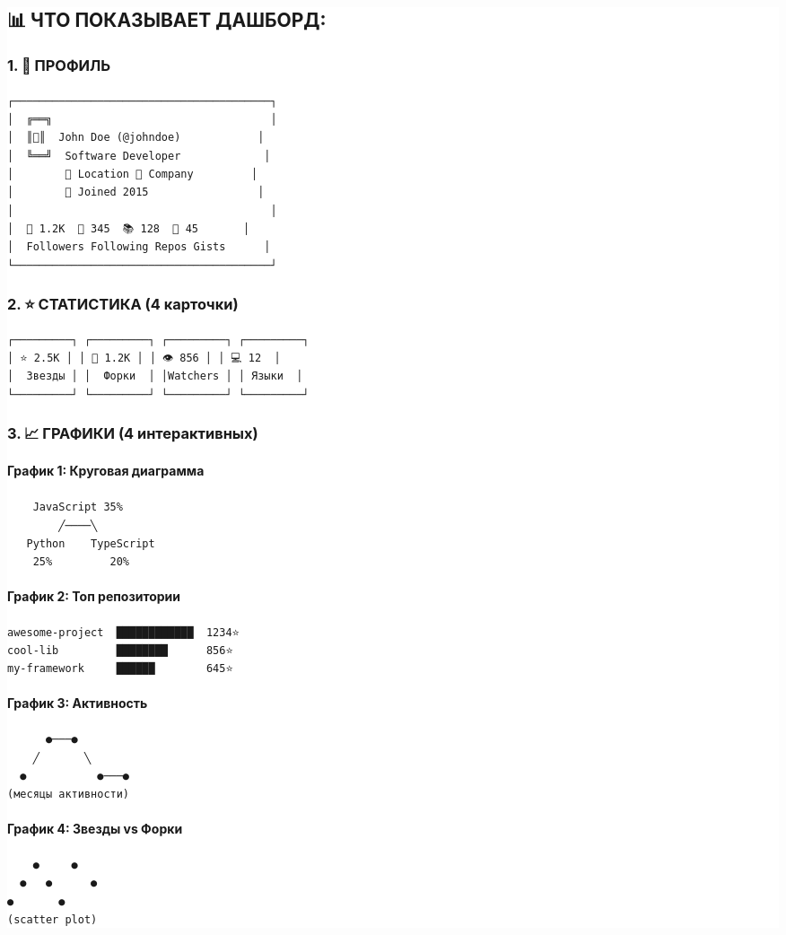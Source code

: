 
## 📊 ЧТО ПОКАЗЫВАЕТ ДАШБОРД:

### 1. 👤 ПРОФИЛЬ
```
┌────────────────────────────────────────┐
│  ╔══╗                                  │
│  ║🐙║  John Doe (@johndoe)            │
│  ╚══╝  Software Developer             │
│        📍 Location 🏢 Company         │
│        📅 Joined 2015                 │
│                                        │
│  👥 1.2K  👤 345  📚 128  📝 45       │
│  Followers Following Repos Gists      │
└────────────────────────────────────────┘
```

### 2. ⭐ СТАТИСТИКА (4 карточки)
```
┌─────────┐ ┌─────────┐ ┌─────────┐ ┌─────────┐
│ ⭐ 2.5K │ │ 🌿 1.2K │ │ 👁️ 856 │ │ 💻 12  │
│  Звезды │ │  Форки  │ │Watchers │ │ Языки  │
└─────────┘ └─────────┘ └─────────┘ └─────────┘
```

### 3. 📈 ГРАФИКИ (4 интерактивных)

#### График 1: Круговая диаграмма
```
    JavaScript 35%
        ╱────╲
   Python    TypeScript
    25%         20%
```

#### График 2: Топ репозитории
```
awesome-project  ████████████  1234⭐
cool-lib         ████████      856⭐
my-framework     ██████        645⭐
```

#### График 3: Активность
```
      ●───●
    ╱       ╲
  ●           ●───●
(месяцы активности)
```

#### График 4: Звезды vs Форки
```
    ●     ●
  ●   ●      ●
●       ●
(scatter plot)
```
